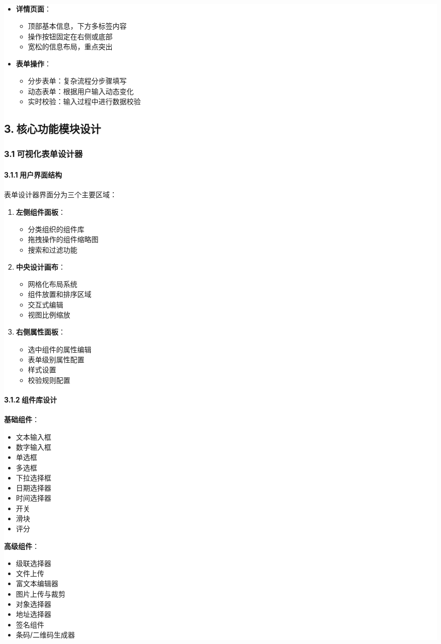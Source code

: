- **详情页面**：
  - 顶部基本信息，下方多标签内容
  - 操作按钮固定在右侧或底部
  - 宽松的信息布局，重点突出

- **表单操作**：
  - 分步表单：复杂流程分步骤填写
  - 动态表单：根据用户输入动态变化
  - 实时校验：输入过程中进行数据校验

## 3. 核心功能模块设计

### 3.1 可视化表单设计器

#### 3.1.1 用户界面结构

表单设计器界面分为三个主要区域：

1. **左侧组件面板**：
   - 分类组织的组件库
   - 拖拽操作的组件缩略图
   - 搜索和过滤功能

2. **中央设计画布**：
   - 网格化布局系统
   - 组件放置和排序区域
   - 交互式编辑
   - 视图比例缩放

3. **右侧属性面板**：
   - 选中组件的属性编辑
   - 表单级别属性配置
   - 样式设置
   - 校验规则配置

#### 3.1.2 组件库设计

**基础组件**：

- 文本输入框
- 数字输入框
- 单选框
- 多选框
- 下拉选择框
- 日期选择器
- 时间选择器
- 开关
- 滑块
- 评分

**高级组件**：

- 级联选择器
- 文件上传
- 富文本编辑器
- 图片上传与裁剪
- 对象选择器
- 地址选择器
- 签名组件
- 条码/二维码生成器
